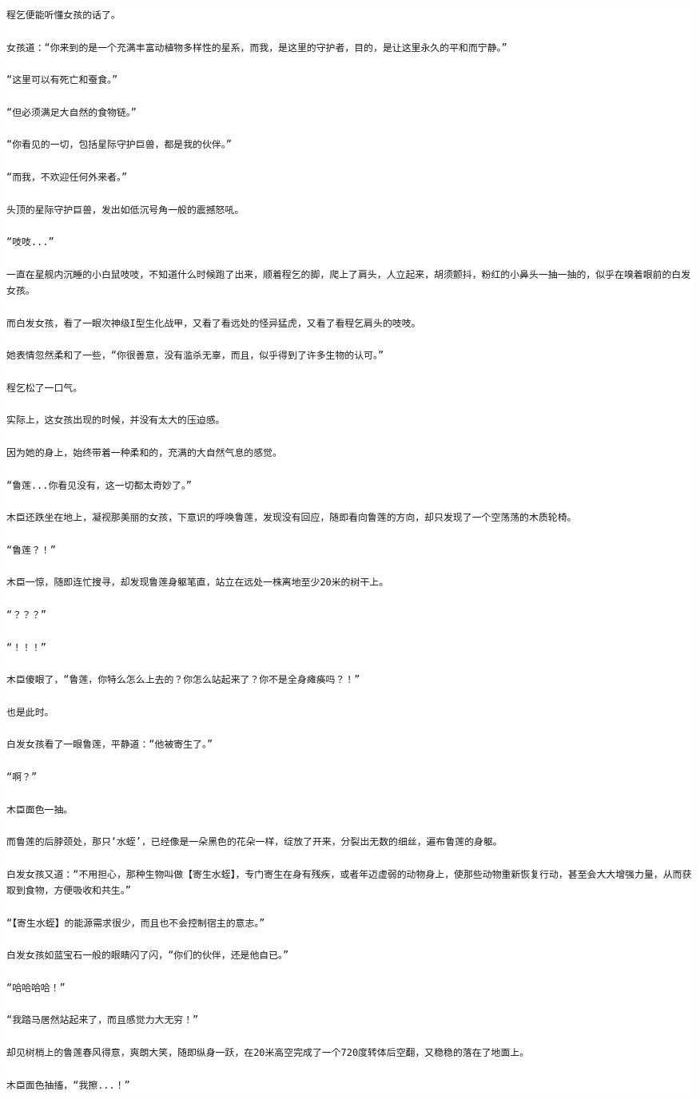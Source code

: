     程乞便能听懂女孩的话了。

    女孩道：“你来到的是一个充满丰富动植物多样性的星系，而我，是这里的守护者，目的，是让这里永久的平和而宁静。”

    “这里可以有死亡和蚕食。”

    “但必须满足大自然的食物链。”

    “你看见的一切，包括星际守护巨兽，都是我的伙伴。”

    “而我，不欢迎任何外来者。”

    头顶的星际守护巨兽，发出如低沉号角一般的震撼怒吼。

    “吱吱...”

    一直在星舰内沉睡的小白鼠吱吱，不知道什么时候跑了出来，顺着程乞的脚，爬上了肩头，人立起来，胡须颤抖，粉红的小鼻头一抽一抽的，似乎在嗅着眼前的白发女孩。

    而白发女孩，看了一眼次神级I型生化战甲，又看了看远处的怪异猛虎，又看了看程乞肩头的吱吱。

    她表情忽然柔和了一些，“你很善意，没有滥杀无辜，而且，似乎得到了许多生物的认可。”

    程乞松了一口气。

    实际上，这女孩出现的时候，并没有太大的压迫感。

    因为她的身上，始终带着一种柔和的，充满的大自然气息的感觉。

    “鲁莲...你看见没有，这一切都太奇妙了。”

    木臣还跌坐在地上，凝视那美丽的女孩，下意识的呼唤鲁莲，发现没有回应，随即看向鲁莲的方向，却只发现了一个空荡荡的木质轮椅。

    “鲁莲？！”

    木臣一惊，随即连忙搜寻，却发现鲁莲身躯笔直，站立在远处一株离地至少20米的树干上。

    “？？？”

    “！！！”

    木臣傻眼了，“鲁莲，你特么怎么上去的？你怎么站起来了？你不是全身瘫痪吗？！”

    也是此时。

    白发女孩看了一眼鲁莲，平静道：“他被寄生了。”

    “啊？”

    木臣面色一抽。

    而鲁莲的后脖颈处，那只‘水蛭’，已经像是一朵黑色的花朵一样，绽放了开来，分裂出无数的细丝，遍布鲁莲的身躯。

    白发女孩又道：“不用担心，那种生物叫做【寄生水蛭】，专门寄生在身有残疾，或者年迈虚弱的动物身上，使那些动物重新恢复行动，甚至会大大增强力量，从而获取到食物，方便吸收和共生。”

    “【寄生水蛭】的能源需求很少，而且也不会控制宿主的意志。”

    白发女孩如蓝宝石一般的眼睛闪了闪，“你们的伙伴，还是他自已。”

    “哈哈哈哈！”

    “我踏马居然站起来了，而且感觉力大无穷！”

    却见树梢上的鲁莲春风得意，爽朗大笑，随即纵身一跃，在20米高空完成了一个720度转体后空翻，又稳稳的落在了地面上。

    木臣面色抽搐，“我擦...！”
